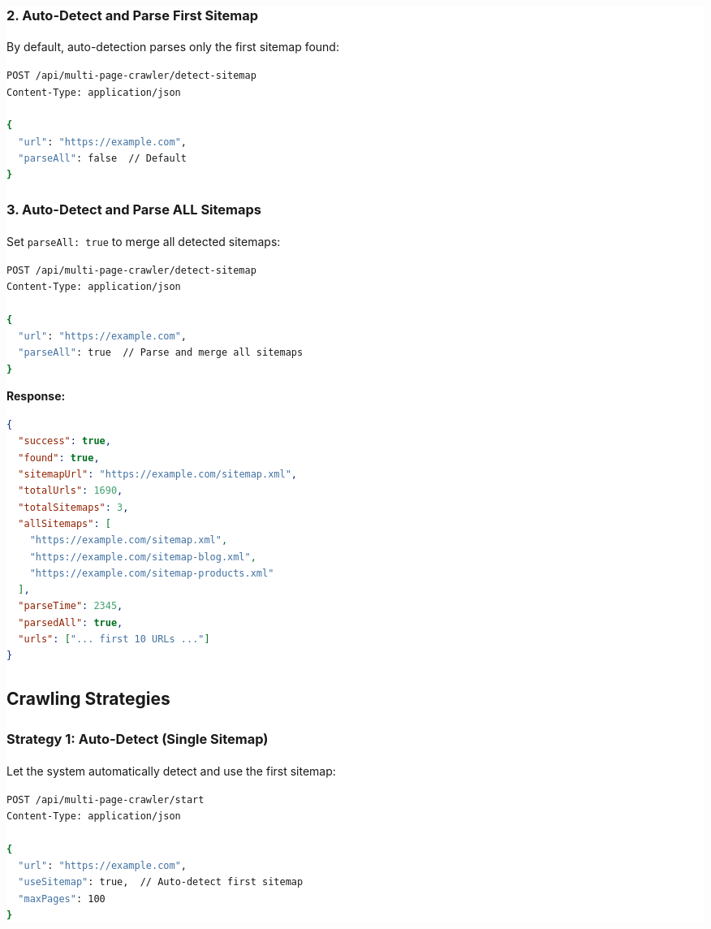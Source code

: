 ### 2. Auto-Detect and Parse First Sitemap

By default, auto-detection parses only the first sitemap found:

```bash
POST /api/multi-page-crawler/detect-sitemap
Content-Type: application/json

{
  "url": "https://example.com",
  "parseAll": false  // Default
}
```

### 3. Auto-Detect and Parse ALL Sitemaps

Set `parseAll: true` to merge all detected sitemaps:

```bash
POST /api/multi-page-crawler/detect-sitemap
Content-Type: application/json

{
  "url": "https://example.com",
  "parseAll": true  // Parse and merge all sitemaps
}
```

**Response:**
```json
{
  "success": true,
  "found": true,
  "sitemapUrl": "https://example.com/sitemap.xml",
  "totalUrls": 1690,
  "totalSitemaps": 3,
  "allSitemaps": [
    "https://example.com/sitemap.xml",
    "https://example.com/sitemap-blog.xml",
    "https://example.com/sitemap-products.xml"
  ],
  "parseTime": 2345,
  "parsedAll": true,
  "urls": ["... first 10 URLs ..."]
}
```

## Crawling Strategies

### Strategy 1: Auto-Detect (Single Sitemap)

Let the system automatically detect and use the first sitemap:

```bash
POST /api/multi-page-crawler/start
Content-Type: application/json

{
  "url": "https://example.com",
  "useSitemap": true,  // Auto-detect first sitemap
  "maxPages": 100
}
```
